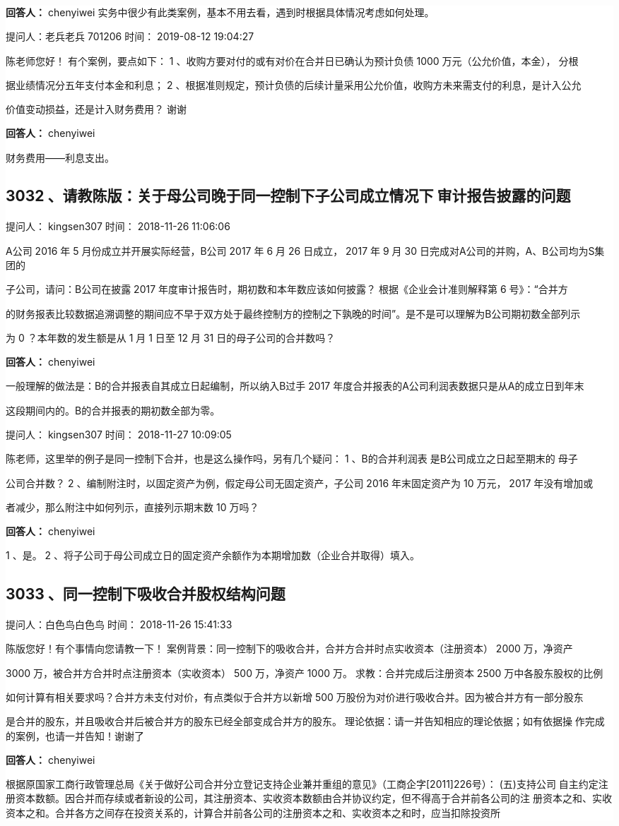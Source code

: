 **回答人：** chenyiwei
实务中很少有此类案例，基本不用去看，遇到时根据具体情况考虑如何处理。

提问人：老兵老兵 701206 时间： 2019-08-12 19:04:27

陈老师您好！ 有个案例，要点如下： 1 、收购方要对付的或有对价在合并日已确认为预计负债 1000 万元（公允价值，本金）， 分根


据业绩情况分五年支付本金和利息； 2 、根据准则规定，预计负债的后续计量采用公允价值，收购方未来需支付的利息，是计入公允

价值变动损益，还是计入财务费用？ 谢谢

**回答人：** chenyiwei

财务费用——利息支出。

## 3032 、请教陈版：关于母公司晚于同一控制下子公司成立情况下 审计报告披露的问题

提问人： kingsen307 时间： 2018-11-26 11:06:06

A公司 2016 年 5 月份成立并开展实际经营，B公司 2017 年 6 月 26 日成立， 2017 年 9 月 30 日完成对A公司的并购，A、B公司均为S集团的

子公司，请问：B公司在披露 2017 年度审计报告时，期初数和本年数应该如何披露？ 根据《企业会计准则解释第 6 号》：“合并方

的财务报表比较数据追溯调整的期间应不早于双方处于最终控制方的控制之下孰晚的时间”。是不是可以理解为B公司期初数全部列示

为 0 ？本年数的发生额是从 1 月 1 日至 12 月 31 日的母子公司的合并数吗？

**回答人：** chenyiwei

一般理解的做法是：B的合并报表自其成立日起编制，所以纳入B过手 2017 年度合并报表的A公司利润表数据只是从A的成立日到年末

这段期间内的。B的合并报表的期初数全部为零。

提问人： kingsen307 时间： 2018-11-27 10:09:05

陈老师，这里举的例子是同一控制下合并，也是这么操作吗，另有几个疑问： 1 、B的合并利润表 是B公司成立之日起至期末的 母子

公司合并数？ 2 、编制附注时，以固定资产为例，假定母公司无固定资产，子公司 2016 年末固定资产为 10 万元， 2017 年没有增加或

者减少，那么附注中如何列示，直接列示期末数 10 万吗？

**回答人：** chenyiwei

1 、是。 2 、将子公司于母公司成立日的固定资产余额作为本期增加数（企业合并取得）填入。

## 3033 、同一控制下吸收合并股权结构问题

提问人：白色鸟白色鸟 时间： 2018-11-26 15:41:33

陈版您好！有个事情向您请教一下！ 案例背景：同一控制下的吸收合并，合并方合并时点实收资本（注册资本） 2000 万，净资产

3000 万，被合并方合并时点注册资本（实收资本） 500 万，净资产 1000 万。 求教：合并完成后注册资本 2500 万中各股东股权的比例

如何计算有相关要求吗？合并方未支付对价，有点类似于合并方以新增 500 万股份为对价进行吸收合并。因为被合并方有一部分股东

是合并的股东，并且吸收合并后被合并方的股东已经全部变成合并方的股东。 理论依据：请一并告知相应的理论依据；如有依据操
作完成的案例，也请一并告知！谢谢了

**回答人：** chenyiwei

根据原国家工商行政管理总局《关于做好公司合并分立登记支持企业兼并重组的意见》（工商企字[2011]226号）： (五)支持公司
自主约定注册资本数额。因合并而存续或者新设的公司，其注册资本、实收资本数额由合并协议约定，但不得高于合并前各公司的注
册资本之和、实收资本之和。合并各方之间存在投资关系的，计算合并前各公司的注册资本之和、实收资本之和时，应当扣除投资所

